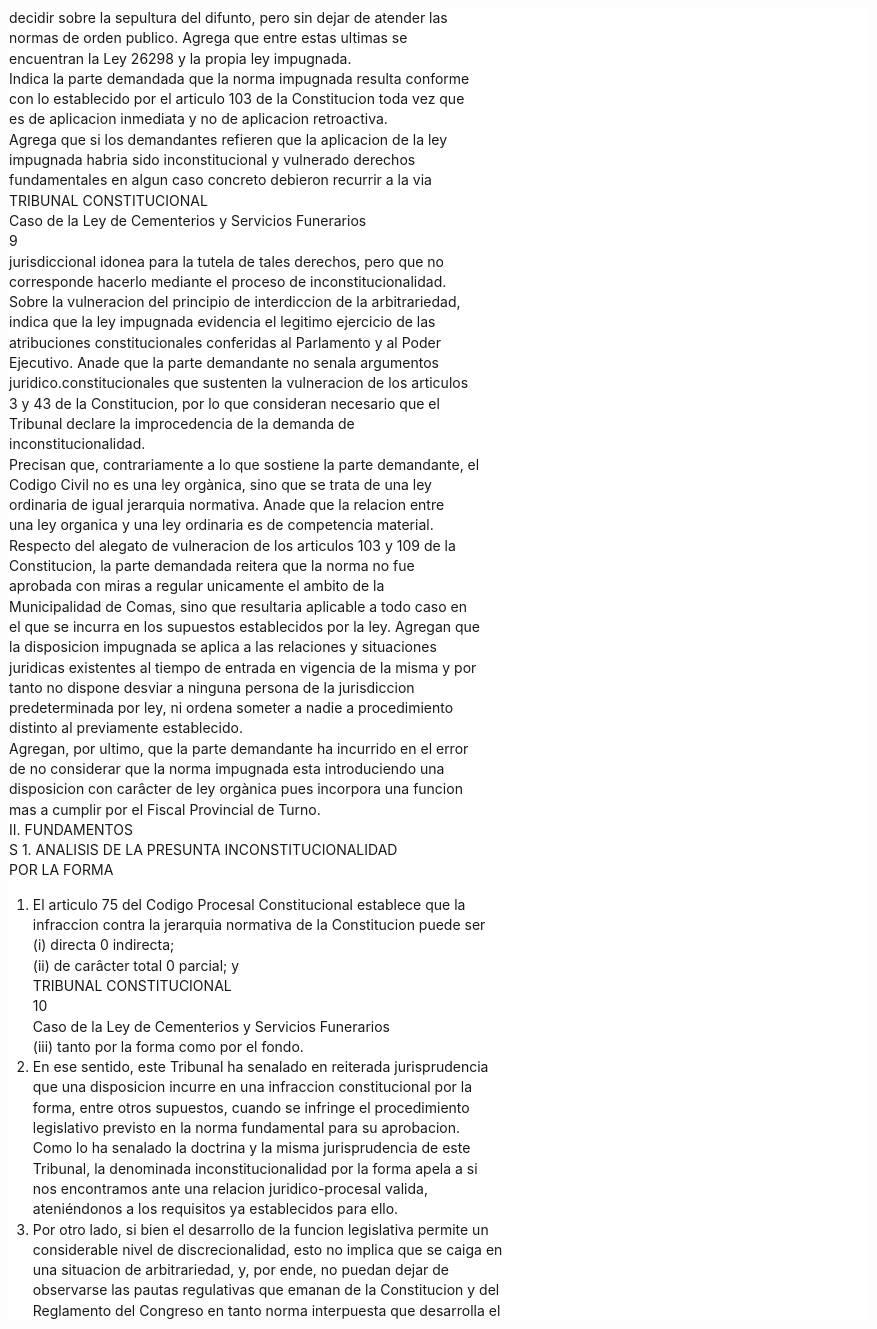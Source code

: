 decidir sobre la sepultura del difunto, pero sin dejar de atender las  
normas de orden publico. Agrega que entre estas ultimas se  
encuentran la Ley 26298 y la propia ley impugnada.  
Indica la parte demandada que la norma impugnada resulta conforme  
con lo establecido por el articulo 103 de la Constitucion toda vez que  
es de aplicacion inmediata y no de aplicacion retroactiva.  
Agrega que si los demandantes refieren que la aplicacion de la ley  
impugnada habria sido inconstitucional y vulnerado derechos  
fundamentales en algun caso concreto debieron recurrir a la via  
TRIBUNAL CONSTITUCIONAL  
Caso de la Ley de Cementerios y Servicios Funerarios  
9  
jurisdiccional idonea para la tutela de tales derechos, pero que no  
corresponde hacerlo mediante el proceso de inconstitucionalidad.  
Sobre la vulneracion del principio de interdiccion de la arbitrariedad,  
indica que la ley impugnada evidencia el legitimo ejercicio de las  
atribuciones constitucionales conferidas al Parlamento y al Poder  
Ejecutivo. Anade que la parte demandante no senala argumentos  
juridico.constitucionales que sustenten la vulneracion de los articulos  
3 y 43 de la Constitucion, por lo que consideran necesario que el  
Tribunal declare la improcedencia de la demanda de  
inconstitucionalidad.  
Precisan que, contrariamente a lo que sostiene la parte demandante, el  
Codigo Civil no es una ley orgànica, sino que se trata de una ley  
ordinaria de igual jerarquia normativa. Anade que la relacion entre  
una ley organica y una ley ordinaria es de competencia material.  
Respecto del alegato de vulneracion de los articulos 103 y 109 de la  
Constitucion, la parte demandada reitera que la norma no fue  
aprobada con miras a regular unicamente el ambito de la  
Municipalidad de Comas, sino que resultaria aplicable a todo caso en  
el que se incurra en los supuestos establecidos por la ley. Agregan que  
la disposicion impugnada se aplica a las relaciones y situaciones  
juridicas existentes al tiempo de entrada en vigencia de la misma y por  
tanto no dispone desviar a ninguna persona de la jurisdiccion  
predeterminada por ley, ni ordena someter a nadie a procedimiento  
distinto al previamente establecido.  
Agregan, por ultimo, que la parte demandante ha incurrido en el error  
de no considerar que la norma impugnada esta introduciendo una  
disposicion con carâcter de ley orgànica pues incorpora una funcion  
mas a cumplir por el Fiscal Provincial de Turno.  
II. FUNDAMENTOS  
S 1. ANALISIS DE LA PRESUNTA INCONSTITUCIONALIDAD  
POR LA FORMA  
1. El articulo 75 del Codigo Procesal Constitucional establece que la  
infraccion contra la jerarquia normativa de la Constitucion puede ser  
(i) directa 0 indirecta;  
(ii) de carâcter total 0 parcial; y  
TRIBUNAL CONSTITUCIONAL  
10  
Caso de la Ley de Cementerios y Servicios Funerarios  
(iii) tanto por la forma como por el fondo.  
2. En ese sentido, este Tribunal ha senalado en reiterada jurisprudencia  
que una disposicion incurre en una infraccion constitucional por la  
forma, entre otros supuestos, cuando se infringe el procedimiento  
legislativo previsto en la norma fundamental para su aprobacion.  
Como lo ha senalado la doctrina y la misma jurisprudencia de este  
Tribunal, la denominada inconstitucionalidad por la forma apela a si  
nos encontramos ante una relacion juridico-procesal valida,  
ateniéndonos a los requisitos ya establecidos para ello.  
3. Por otro lado, si bien el desarrollo de la funcion legislativa permite un  
considerable nivel de discrecionalidad, esto no implica que se caiga en  
una situacion de arbitrariedad, y, por ende, no puedan dejar de  
observarse las pautas regulativas que emanan de la Constitucion y del  
Reglamento del Congreso en tanto norma interpuesta que desarrolla el  